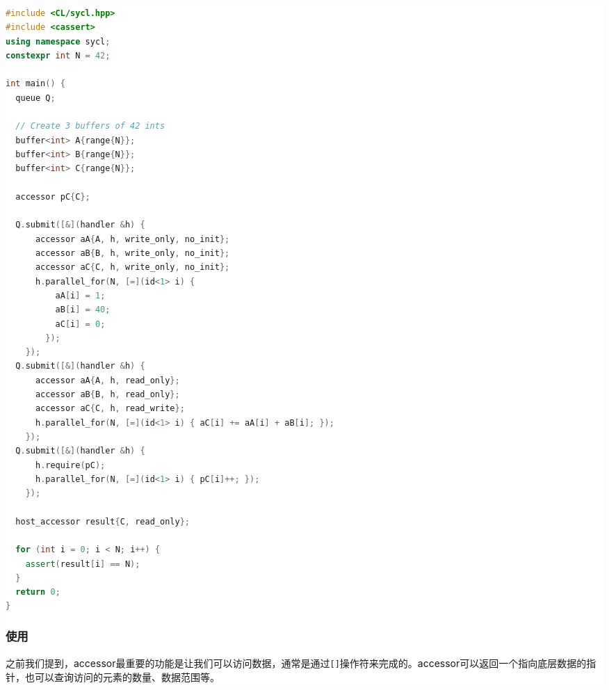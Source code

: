 ```cpp
#include <CL/sycl.hpp>
#include <cassert>
using namespace sycl;
constexpr int N = 42;

int main() {
  queue Q;

  // Create 3 buffers of 42 ints
  buffer<int> A{range{N}};
  buffer<int> B{range{N}};
  buffer<int> C{range{N}};

  accessor pC{C};

  Q.submit([&](handler &h) {
      accessor aA{A, h, write_only, no_init};
      accessor aB{B, h, write_only, no_init};
      accessor aC{C, h, write_only, no_init};
      h.parallel_for(N, [=](id<1> i) {
          aA[i] = 1;
          aB[i] = 40;
          aC[i] = 0;
        });
    });
  Q.submit([&](handler &h) {
      accessor aA{A, h, read_only};
      accessor aB{B, h, read_only};
      accessor aC{C, h, read_write};
      h.parallel_for(N, [=](id<1> i) { aC[i] += aA[i] + aB[i]; });
    });
  Q.submit([&](handler &h) {
      h.require(pC);
      h.parallel_for(N, [=](id<1> i) { pC[i]++; });
    });

  host_accessor result{C, read_only};

  for (int i = 0; i < N; i++) {
    assert(result[i] == N);
  }
  return 0;
}
```

### 使用

之前我们提到，accessor最重要的功能是让我们可以访问数据，通常是通过`[]`操作符来完成的。accessor可以返回一个指向底层数据的指针，也可以查询访问的元素的数量、数据范围等。
